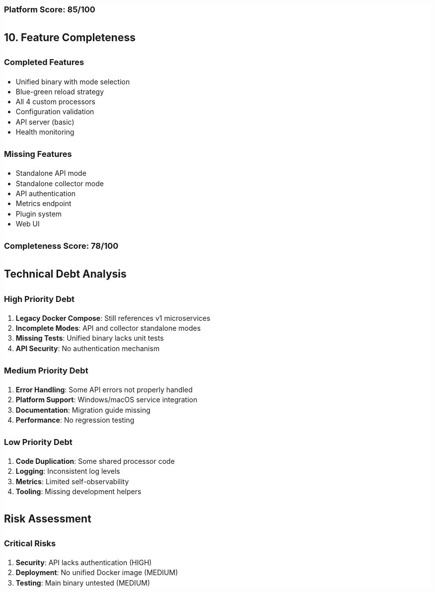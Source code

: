 ### Platform Score: 85/100

## 10. Feature Completeness

### Completed Features
- Unified binary with mode selection
- Blue-green reload strategy
- All 4 custom processors
- Configuration validation
- API server (basic)
- Health monitoring

### Missing Features
- Standalone API mode
- Standalone collector mode
- API authentication
- Metrics endpoint
- Plugin system
- Web UI

### Completeness Score: 78/100

## Technical Debt Analysis

### High Priority Debt
1. **Legacy Docker Compose**: Still references v1 microservices
2. **Incomplete Modes**: API and collector standalone modes
3. **Missing Tests**: Unified binary lacks unit tests
4. **API Security**: No authentication mechanism

### Medium Priority Debt
1. **Error Handling**: Some API errors not properly handled
2. **Platform Support**: Windows/macOS service integration
3. **Documentation**: Migration guide missing
4. **Performance**: No regression testing

### Low Priority Debt
1. **Code Duplication**: Some shared processor code
2. **Logging**: Inconsistent log levels
3. **Metrics**: Limited self-observability
4. **Tooling**: Missing development helpers

## Risk Assessment

### Critical Risks
1. **Security**: API lacks authentication (HIGH)
2. **Deployment**: No unified Docker image (MEDIUM)
3. **Testing**: Main binary untested (MEDIUM)
